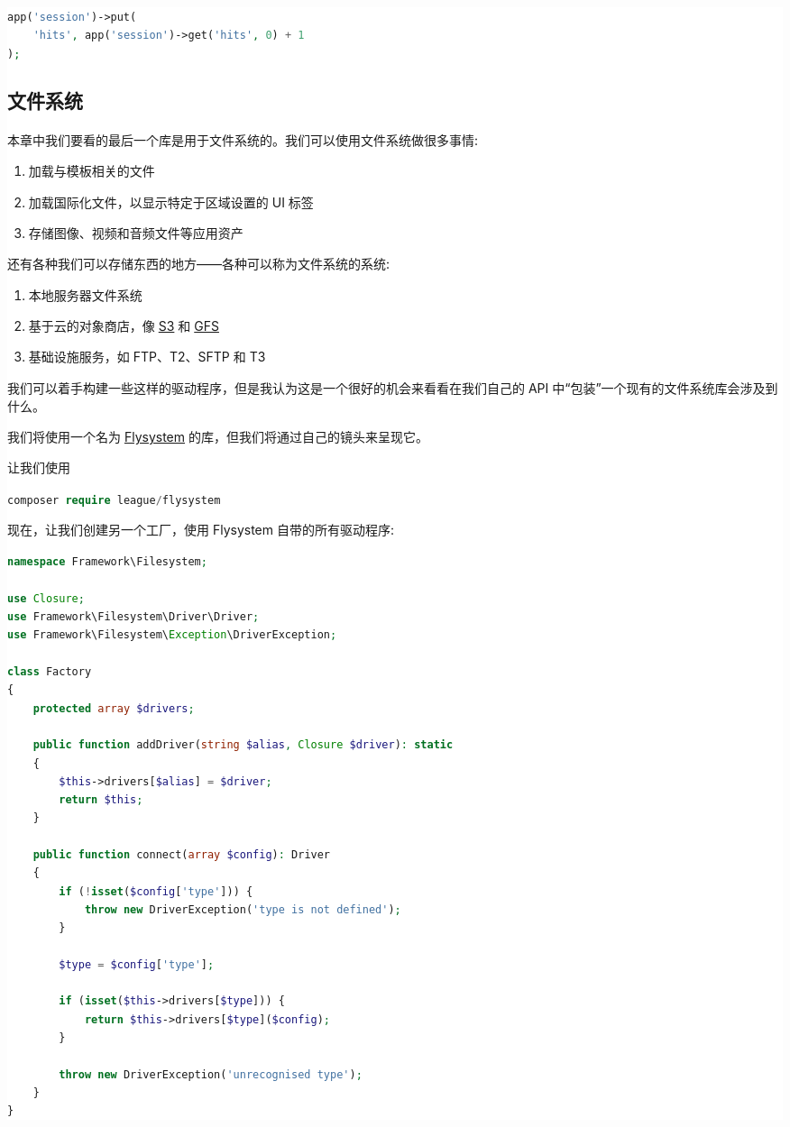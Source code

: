 ```php
app('session')->put(
    'hits', app('session')->get('hits', 0) + 1
);

```

## 文件系统

本章中我们要看的最后一个库是用于文件系统的。我们可以使用文件系统做很多事情:

1.  加载与模板相关的文件

2.  加载国际化文件，以显示特定于区域设置的 UI 标签

3.  存储图像、视频和音频文件等应用资产

还有各种我们可以存储东西的地方——各种可以称为文件系统的系统:

1.  本地服务器文件系统

2.  基于云的对象商店，像 [S3](https://aws.amazon.com/s3) 和 [GFS](https://cloud.google.com/storage)

3.  基础设施服务，如 FTP、T2、SFTP 和 T3

我们可以着手构建一些这样的驱动程序，但是我认为这是一个很好的机会来看看在我们自己的 API 中“包装”一个现有的文件系统库会涉及到什么。

我们将使用一个名为 [Flysystem](https://flysystem.thephpleague.com) 的库，但我们将通过自己的镜头来呈现它。

让我们使用

```php
composer require league/flysystem

```

现在，让我们创建另一个工厂，使用 Flysystem 自带的所有驱动程序:

```php
namespace Framework\Filesystem;

use Closure;
use Framework\Filesystem\Driver\Driver;
use Framework\Filesystem\Exception\DriverException;

class Factory
{
    protected array $drivers;

    public function addDriver(string $alias, Closure $driver): static
    {
        $this->drivers[$alias] = $driver;
        return $this;
    }

    public function connect(array $config): Driver
    {
        if (!isset($config['type'])) {
            throw new DriverException('type is not defined');
        }

        $type = $config['type'];

        if (isset($this->drivers[$type])) {
            return $this->drivers[$type]($config);
        }

        throw new DriverException('unrecognised type');
    }
}
```